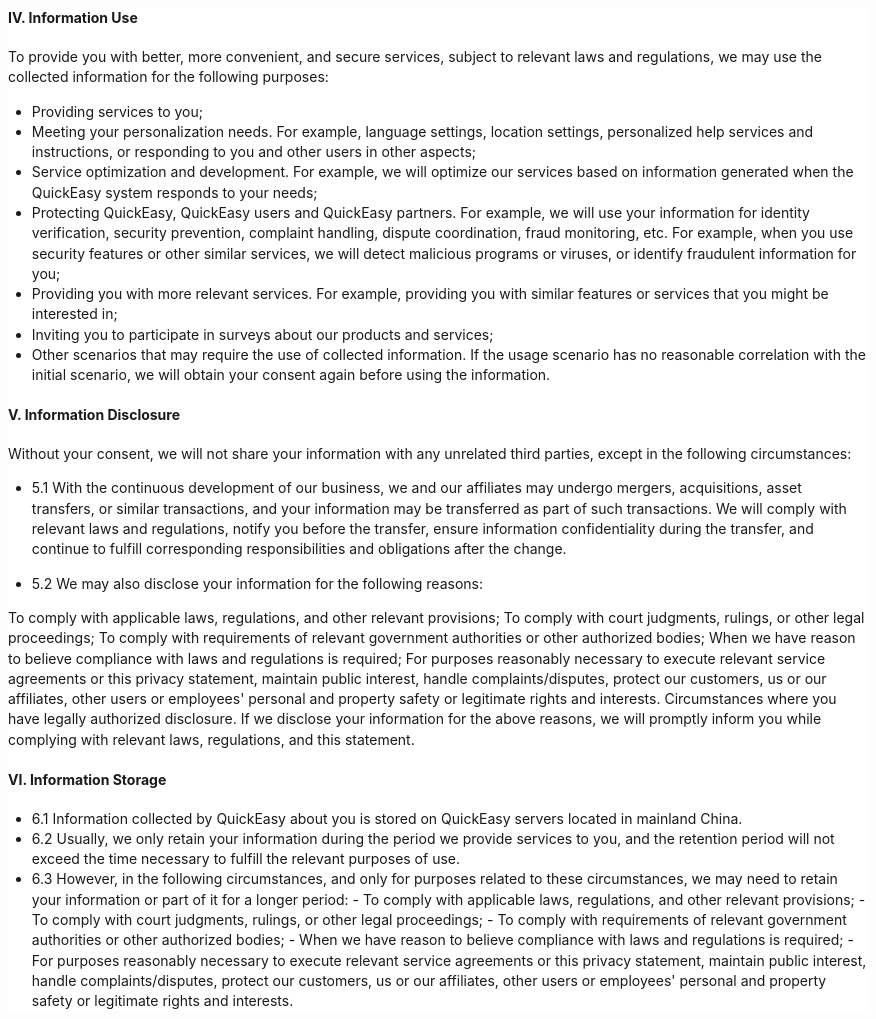 #### IV. Information Use

To provide you with better, more convenient, and secure services, subject to relevant laws and regulations, we may use the collected information for the following purposes:

- Providing services to you;
- Meeting your personalization needs. For example, language settings, location settings, personalized help services and instructions, or responding to you and other users in other aspects;
- Service optimization and development. For example, we will optimize our services based on information generated when the QuickEasy system responds to your needs;
- Protecting QuickEasy, QuickEasy users and QuickEasy partners. For example, we will use your information for identity verification, security prevention, complaint handling, dispute coordination, fraud monitoring, etc. For example, when you use security features or other similar services, we will detect malicious programs or viruses, or identify fraudulent information for you;
- Providing you with more relevant services. For example, providing you with similar features or services that you might be interested in;
- Inviting you to participate in surveys about our products and services;
- Other scenarios that may require the use of collected information. If the usage scenario has no reasonable correlation with the initial scenario, we will obtain your consent again before using the information.

#### V. Information Disclosure

Without your consent, we will not share your information with any unrelated third parties, except in the following circumstances:

- 5.1 With the continuous development of our business, we and our affiliates may undergo mergers, acquisitions, asset transfers, or similar transactions, and your information may be transferred as part of such transactions. We will comply with relevant laws and regulations, notify you before the transfer, ensure information confidentiality during the transfer, and continue to fulfill corresponding responsibilities and obligations after the change.

- 5.2 We may also disclose your information for the following reasons:

To comply with applicable laws, regulations, and other relevant provisions; To comply with court judgments, rulings, or other legal proceedings; To comply with requirements of relevant government authorities or other authorized bodies; When we have reason to believe compliance with laws and regulations is required; For purposes reasonably necessary to execute relevant service agreements or this privacy statement, maintain public interest, handle complaints/disputes, protect our customers, us or our affiliates, other users or employees' personal and property safety or legitimate rights and interests. Circumstances where you have legally authorized disclosure. If we disclose your information for the above reasons, we will promptly inform you while complying with relevant laws, regulations, and this statement.

#### VI. Information Storage

- 6.1 Information collected by QuickEasy about you is stored on QuickEasy servers located in mainland China.
- 6.2 Usually, we only retain your information during the period we provide services to you, and the retention period will not exceed the time necessary to fulfill the relevant purposes of use.
- 6.3 However, in the following circumstances, and only for purposes related to these circumstances, we may need to retain your information or part of it for a longer period: - To comply with applicable laws, regulations, and other relevant provisions; - To comply with court judgments, rulings, or other legal proceedings; - To comply with requirements of relevant government authorities or other authorized bodies; - When we have reason to believe compliance with laws and regulations is required; - For purposes reasonably necessary to execute relevant service agreements or this privacy statement, maintain public interest, handle complaints/disputes, protect our customers, us or our affiliates, other users or employees' personal and property safety or legitimate rights and interests.
